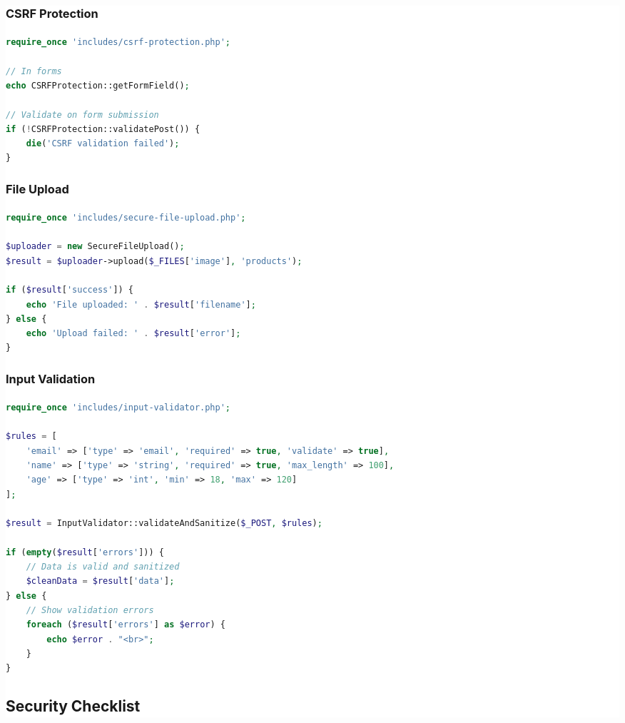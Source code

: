 ### CSRF Protection
```php
require_once 'includes/csrf-protection.php';

// In forms
echo CSRFProtection::getFormField();

// Validate on form submission
if (!CSRFProtection::validatePost()) {
    die('CSRF validation failed');
}
```

### File Upload
```php
require_once 'includes/secure-file-upload.php';

$uploader = new SecureFileUpload();
$result = $uploader->upload($_FILES['image'], 'products');

if ($result['success']) {
    echo 'File uploaded: ' . $result['filename'];
} else {
    echo 'Upload failed: ' . $result['error'];
}
```

### Input Validation
```php
require_once 'includes/input-validator.php';

$rules = [
    'email' => ['type' => 'email', 'required' => true, 'validate' => true],
    'name' => ['type' => 'string', 'required' => true, 'max_length' => 100],
    'age' => ['type' => 'int', 'min' => 18, 'max' => 120]
];

$result = InputValidator::validateAndSanitize($_POST, $rules);

if (empty($result['errors'])) {
    // Data is valid and sanitized
    $cleanData = $result['data'];
} else {
    // Show validation errors
    foreach ($result['errors'] as $error) {
        echo $error . "<br>";
    }
}
```

## Security Checklist

